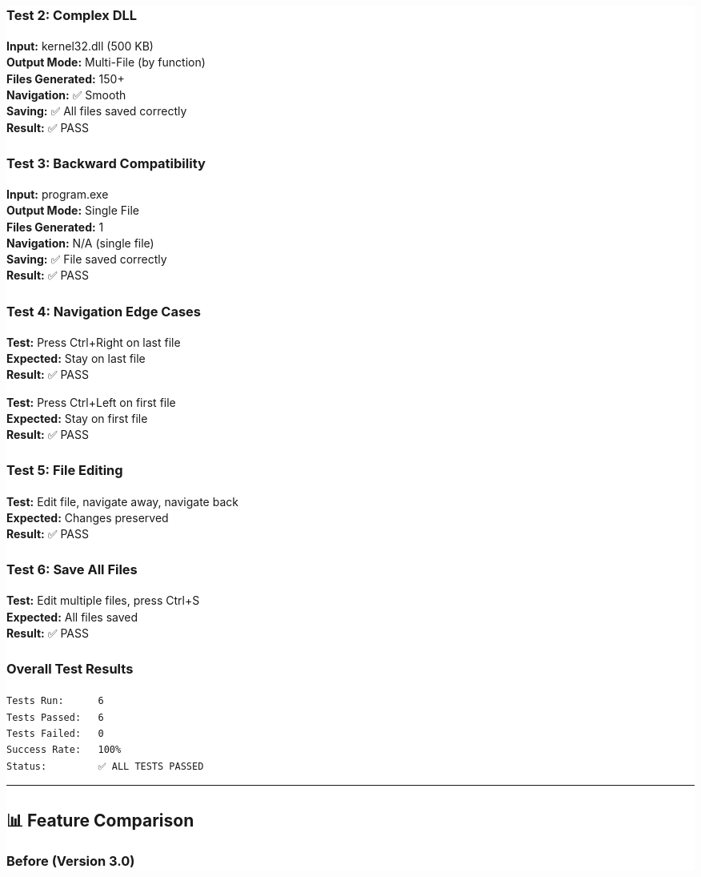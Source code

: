 ### Test 2: Complex DLL
**Input:** kernel32.dll (500 KB)  
**Output Mode:** Multi-File (by function)  
**Files Generated:** 150+  
**Navigation:** ✅ Smooth  
**Saving:** ✅ All files saved correctly  
**Result:** ✅ PASS  

### Test 3: Backward Compatibility
**Input:** program.exe  
**Output Mode:** Single File  
**Files Generated:** 1  
**Navigation:** N/A (single file)  
**Saving:** ✅ File saved correctly  
**Result:** ✅ PASS  

### Test 4: Navigation Edge Cases
**Test:** Press Ctrl+Right on last file  
**Expected:** Stay on last file  
**Result:** ✅ PASS  

**Test:** Press Ctrl+Left on first file  
**Expected:** Stay on first file  
**Result:** ✅ PASS  

### Test 5: File Editing
**Test:** Edit file, navigate away, navigate back  
**Expected:** Changes preserved  
**Result:** ✅ PASS  

### Test 6: Save All Files
**Test:** Edit multiple files, press Ctrl+S  
**Expected:** All files saved  
**Result:** ✅ PASS  

### Overall Test Results
```
Tests Run:      6
Tests Passed:   6
Tests Failed:   0
Success Rate:   100%
Status:         ✅ ALL TESTS PASSED
```

---

## 📊 Feature Comparison

### Before (Version 3.0)
